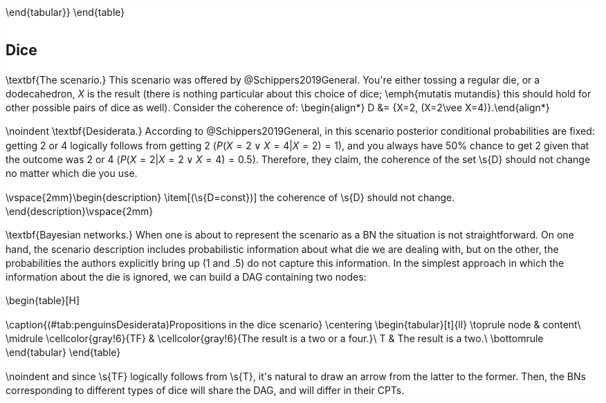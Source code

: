 \end{tabular}}
\end{table}










## Dice

\textbf{The scenario.} This  scenario was offered by @Schippers2019General. You're either tossing a regular die, or a dodecahedron, $X$ is the result (there is nothing particular about this choice of dice; \emph{mutatis mutandis} this should hold for other possible pairs of dice as well). Consider the coherence of:
\begin{align*} D &= \{X=2, (X=2\vee X=4)\}.\end{align*}

\noindent \textbf{Desiderata.} According to  @Schippers2019General, in this scenario posterior conditional probabilities are fixed: getting 2 or 4 logically follows from getting 2 ($P(X=2\vee X=4|X=2)=1$), and you always have 50\% chance to get 2 given that the outcome was 2 or 4 ($P(X=2|X=2\vee X=4)=0.5$). Therefore, they claim, the coherence of the set \s{D} should not change no matter which die you use. 

\vspace{2mm}\begin{description}
    \item[(\s{D=const})] the coherence of \s{D} should not change.
\end{description}\vspace{2mm}

\textbf{Bayesian networks.} When one is about  to represent the scenario as a BN the situation is not straightforward. On one hand, the scenario description includes probabilistic information about what die we are dealing with, but on the other, the probabilities the authors explicitly bring up (1 and .5) do not capture this  information. In the simplest approach in which the information about the die is ignored, we can build a DAG containing two nodes: 


\begin{table}[H]

\caption{(\#tab:penguinsDesiderata)Propositions in the dice scenario}
\centering
\begin{tabular}[t]{ll}
\toprule
node & content\\
\midrule
\cellcolor{gray!6}{TF} & \cellcolor{gray!6}{The result is a two or a four.}\\
T & The result is a two.\\
\bottomrule
\end{tabular}
\end{table}



\noindent and since \s{TF} logically follows from \s{T}, it's natural to draw an arrow from the latter to the former. Then, the BNs corresponding to different types of dice will share the DAG, and will differ in their CPTs.




